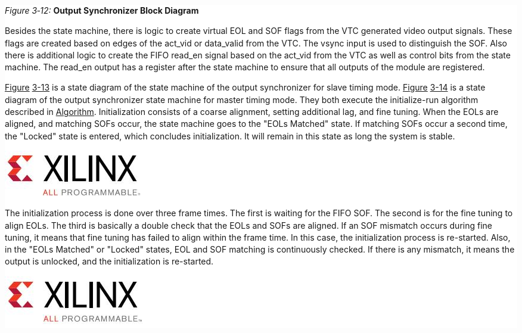 *Figure 3‐12:* **Output Synchronizer Block Diagram**

<span id="page-31-0"/>Besides the state machine, there is logic to create virtual EOL and SOF flags from the VTC generated video output signals. These flags are created based on edges of the act_vid or data_valid from the VTC. The vsync input is used to distinguish the SOF. Also there is additional logic to create the FIFO read_en signal based on the act_vid from the VTC as well as control bits from the state machine. The read_en output has a register after the state machine to ensure that all outputs of the module are registered.

[Figure](#page-33-0) [3-13](#page-33-0) is a state diagram of the state machine of the output synchronizer for slave timing mode. [Figure](#page-34-0) [3-14](#page-34-0) is a state diagram of the output synchronizer state machine for master timing mode. They both execute the initialize-run algorithm described in [Algorithm](#page-27-0). Initialization consists of a coarse alignment, setting additional lag, and fine tuning. When the EOLs are aligned, and matching SOFs occur, the state machine goes to the "EOLs Matched" state. If matching SOFs occur a second time, the "Locked" state is entered, which concludes initialization. It will remain in this state as long the system is stable.

![_page_32_Picture_1](_page_32_Picture_1.jpeg)

The initialization process is done over three frame times. The first is waiting for the FIFO SOF. The second is for the fine tuning to align EOLs. The third is basically a double check that the EOLs and SOFs are aligned. If an SOF mismatch occurs during fine tuning, it means that fine tuning has failed to align within the frame time. In this case, the initialization process is re-started. Also, in the "EOLs Matched" or "Locked" states, EOL and SOF matching is continuously checked. If there is any mismatch, it means the output is unlocked, and the initialization is re-started.

![_page_33_Picture_1](_page_33_Picture_1.jpeg)
